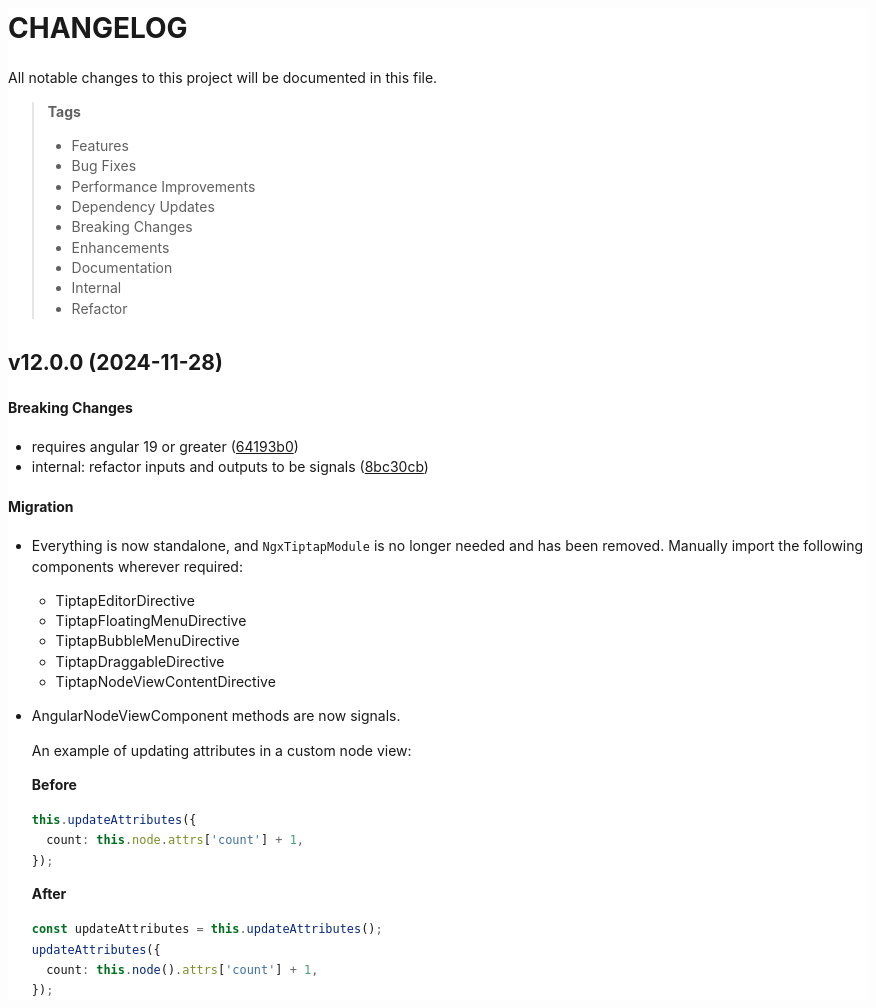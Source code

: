 # CHANGELOG

All notable changes to this project will be documented in this file.

> **Tags**
>
> - Features
> - Bug Fixes
> - Performance Improvements
> - Dependency Updates
> - Breaking Changes
> - Enhancements
> - Documentation
> - Internal
> - Refactor

## v12.0.0 (2024-11-28)

#### Breaking Changes

- requires angular 19 or greater ([64193b0](https://github.com/sibiraj-s/ngx-tiptap/commit/64193b0))
- internal: refactor inputs and outputs to be signals ([8bc30cb](https://github.com/sibiraj-s/ngx-tiptap/commit/8bc30cb))

#### Migration

- Everything is now standalone, and `NgxTiptapModule` is no longer needed and has been removed.
  Manually import the following components wherever required:

  - TiptapEditorDirective
  - TiptapFloatingMenuDirective
  - TiptapBubbleMenuDirective
  - TiptapDraggableDirective
  - TiptapNodeViewContentDirective

- AngularNodeViewComponent methods are now signals.

  An example of updating attributes in a custom node view:

  **Before**

  ```ts
  this.updateAttributes({
    count: this.node.attrs['count'] + 1,
  });
  ```

  **After**

  ```ts
  const updateAttributes = this.updateAttributes();
  updateAttributes({
    count: this.node().attrs['count'] + 1,
  });
  ```
